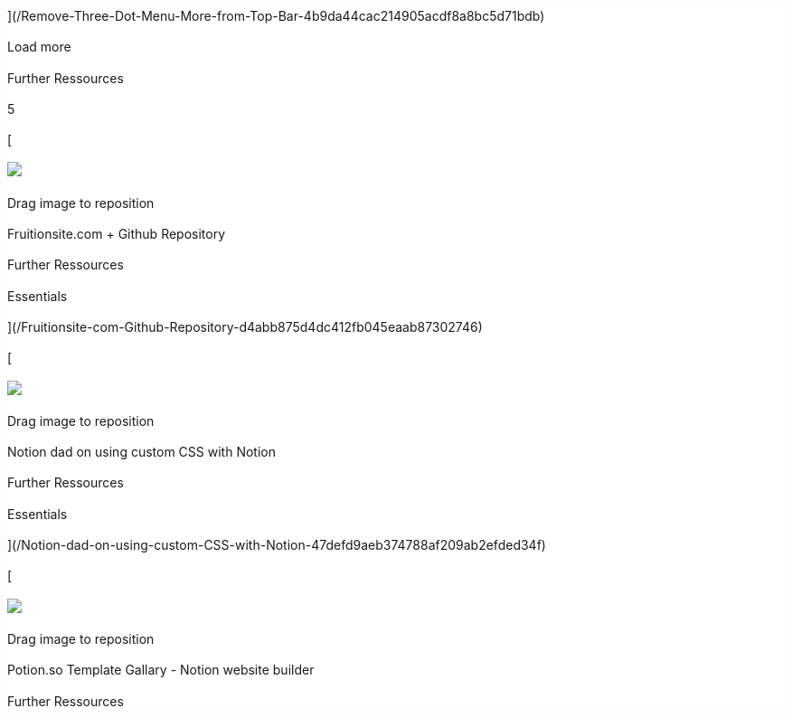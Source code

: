 




](/Remove-Three-Dot-Menu-More-from-Top-Bar-4b9da44cac214905acdf8a8bc5d71bdb)

Load more

Further Ressources

5

[

![](https://heuschkelsimon.notion.site/image/https%3A%2F%2Fs3-us-west-2.amazonaws.com%2Fsecure.notion-static.com%2Fe0345bfc-f1d0-4e9d-8a10-0c783f03e5d6%2FBildschirmfoto_2022-01-11_um_00.32.37.png?table=block&id=7cfca7cf-78e4-4052-a16c-f79128a0afd4&width=640&userId=&cache=v2)

Drag image to reposition

Fruitionsite.com + Github Repository

Further Ressources

Essentials











](/Fruitionsite-com-Github-Repository-d4abb875d4dc412fb045eaab87302746)

[

![](https://heuschkelsimon.notion.site/image/https%3A%2F%2Fs3-us-west-2.amazonaws.com%2Fsecure.notion-static.com%2Fd560bfb1-8a54-401a-ad41-396287acd88f%2FBildschirmfoto_2022-01-11_um_01.16.49.png?table=block&id=3d529ae7-ed0b-43c7-9ba9-e66ff034685c&width=640&userId=&cache=v2)

Drag image to reposition

Notion dad on using custom CSS with Notion

Further Ressources

Essentials











](/Notion-dad-on-using-custom-CSS-with-Notion-47defd9aeb374788af209ab2efded34f)

[

![](https://heuschkelsimon.notion.site/image/https%3A%2F%2Fs3-us-west-2.amazonaws.com%2Fsecure.notion-static.com%2Ff87d642a-4145-4308-8ba6-8334cd006873%2FBildschirmfoto_2022-01-10_um_23.52.42.png?table=block&id=3308457d-f67c-4ed6-b109-8a00819d47c7&width=640&userId=&cache=v2)

Drag image to reposition

Potion.so Template Gallary - Notion website builder

Further Ressources
